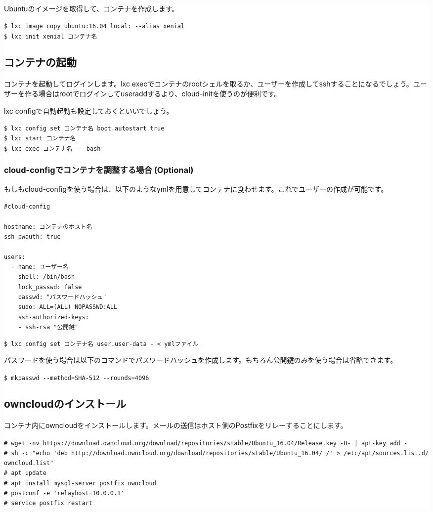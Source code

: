 Ubuntuのイメージを取得して、コンテナを作成します。

```
$ lxc image copy ubuntu:16.04 local: --alias xenial
$ lxc init xenial コンテナ名
```

## コンテナの起動

コンテナを起動してログインします。lxc execでコンテナのrootシェルを取るか、ユーザーを作成してsshすることになるでしょう。ユーザーを作る場合はrootでログインしてuseraddするより、cloud-initを使うのが便利です。

lxc configで自動起動も設定しておくといいでしょう。

```
$ lxc config set コンテナ名 boot.autostart true
$ lxc start コンテナ名
$ lxc exec コンテナ名 -- bash
```

### cloud-configでコンテナを調整する場合 (Optional)

もしもcloud-configを使う場合は、以下のようなymlを用意してコンテナに食わせます。これでユーザーの作成が可能です。

```
#cloud-config

hostname: コンテナのホスト名
ssh_pwauth: true

users:
  - name: ユーザー名
    shell: /bin/bash
    lock_passwd: false
    passwd: "パスワードハッシュ"
    sudo: ALL=(ALL) NOPASSWD:ALL
    ssh-authorized-keys:
    - ssh-rsa "公開鍵"
```

```
$ lxc config set コンテナ名 user.user-data - < ymlファイル
```

パスワードを使う場合は以下のコマンドでパスワードハッシュを作成します。もちろん公開鍵のみを使う場合は省略できます。

```
$ mkpasswd --method=SHA-512 --rounds=4096
```

## owncloudのインストール

コンテナ内にowncloudをインストールします。メールの送信はホスト側のPostfixをリレーすることにします。

```
# wget -nv https://download.owncloud.org/download/repositories/stable/Ubuntu_16.04/Release.key -O- | apt-key add -
# sh -c "echo 'deb http://download.owncloud.org/download/repositories/stable/Ubuntu_16.04/ /' > /etc/apt/sources.list.d/owncloud.list"
# apt update
# apt install mysql-server postfix owncloud
# postconf -e 'relayhost=10.0.0.1'
# service postfix restart
```

